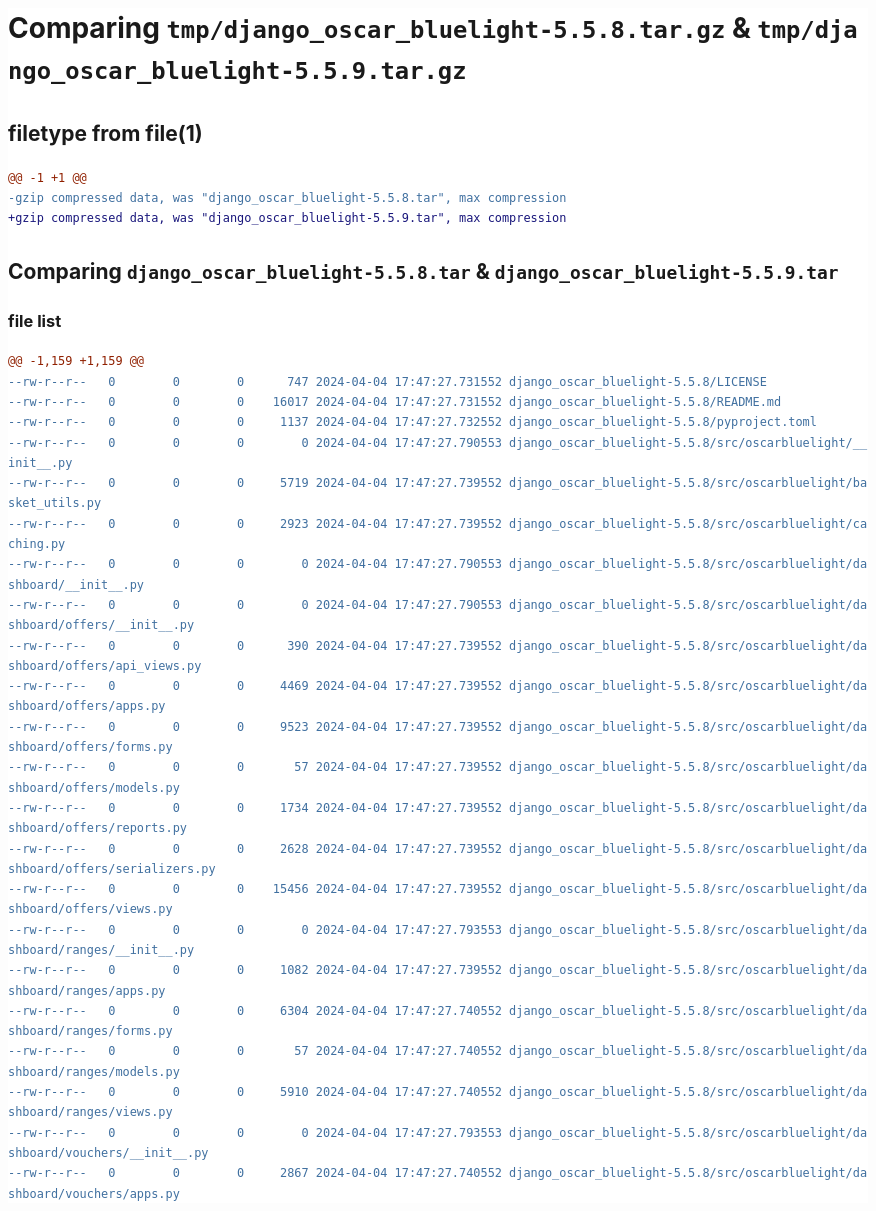 # Comparing `tmp/django_oscar_bluelight-5.5.8.tar.gz` & `tmp/django_oscar_bluelight-5.5.9.tar.gz`

## filetype from file(1)

```diff
@@ -1 +1 @@
-gzip compressed data, was "django_oscar_bluelight-5.5.8.tar", max compression
+gzip compressed data, was "django_oscar_bluelight-5.5.9.tar", max compression
```

## Comparing `django_oscar_bluelight-5.5.8.tar` & `django_oscar_bluelight-5.5.9.tar`

### file list

```diff
@@ -1,159 +1,159 @@
--rw-r--r--   0        0        0      747 2024-04-04 17:47:27.731552 django_oscar_bluelight-5.5.8/LICENSE
--rw-r--r--   0        0        0    16017 2024-04-04 17:47:27.731552 django_oscar_bluelight-5.5.8/README.md
--rw-r--r--   0        0        0     1137 2024-04-04 17:47:27.732552 django_oscar_bluelight-5.5.8/pyproject.toml
--rw-r--r--   0        0        0        0 2024-04-04 17:47:27.790553 django_oscar_bluelight-5.5.8/src/oscarbluelight/__init__.py
--rw-r--r--   0        0        0     5719 2024-04-04 17:47:27.739552 django_oscar_bluelight-5.5.8/src/oscarbluelight/basket_utils.py
--rw-r--r--   0        0        0     2923 2024-04-04 17:47:27.739552 django_oscar_bluelight-5.5.8/src/oscarbluelight/caching.py
--rw-r--r--   0        0        0        0 2024-04-04 17:47:27.790553 django_oscar_bluelight-5.5.8/src/oscarbluelight/dashboard/__init__.py
--rw-r--r--   0        0        0        0 2024-04-04 17:47:27.790553 django_oscar_bluelight-5.5.8/src/oscarbluelight/dashboard/offers/__init__.py
--rw-r--r--   0        0        0      390 2024-04-04 17:47:27.739552 django_oscar_bluelight-5.5.8/src/oscarbluelight/dashboard/offers/api_views.py
--rw-r--r--   0        0        0     4469 2024-04-04 17:47:27.739552 django_oscar_bluelight-5.5.8/src/oscarbluelight/dashboard/offers/apps.py
--rw-r--r--   0        0        0     9523 2024-04-04 17:47:27.739552 django_oscar_bluelight-5.5.8/src/oscarbluelight/dashboard/offers/forms.py
--rw-r--r--   0        0        0       57 2024-04-04 17:47:27.739552 django_oscar_bluelight-5.5.8/src/oscarbluelight/dashboard/offers/models.py
--rw-r--r--   0        0        0     1734 2024-04-04 17:47:27.739552 django_oscar_bluelight-5.5.8/src/oscarbluelight/dashboard/offers/reports.py
--rw-r--r--   0        0        0     2628 2024-04-04 17:47:27.739552 django_oscar_bluelight-5.5.8/src/oscarbluelight/dashboard/offers/serializers.py
--rw-r--r--   0        0        0    15456 2024-04-04 17:47:27.739552 django_oscar_bluelight-5.5.8/src/oscarbluelight/dashboard/offers/views.py
--rw-r--r--   0        0        0        0 2024-04-04 17:47:27.793553 django_oscar_bluelight-5.5.8/src/oscarbluelight/dashboard/ranges/__init__.py
--rw-r--r--   0        0        0     1082 2024-04-04 17:47:27.739552 django_oscar_bluelight-5.5.8/src/oscarbluelight/dashboard/ranges/apps.py
--rw-r--r--   0        0        0     6304 2024-04-04 17:47:27.740552 django_oscar_bluelight-5.5.8/src/oscarbluelight/dashboard/ranges/forms.py
--rw-r--r--   0        0        0       57 2024-04-04 17:47:27.740552 django_oscar_bluelight-5.5.8/src/oscarbluelight/dashboard/ranges/models.py
--rw-r--r--   0        0        0     5910 2024-04-04 17:47:27.740552 django_oscar_bluelight-5.5.8/src/oscarbluelight/dashboard/ranges/views.py
--rw-r--r--   0        0        0        0 2024-04-04 17:47:27.793553 django_oscar_bluelight-5.5.8/src/oscarbluelight/dashboard/vouchers/__init__.py
--rw-r--r--   0        0        0     2867 2024-04-04 17:47:27.740552 django_oscar_bluelight-5.5.8/src/oscarbluelight/dashboard/vouchers/apps.py
```